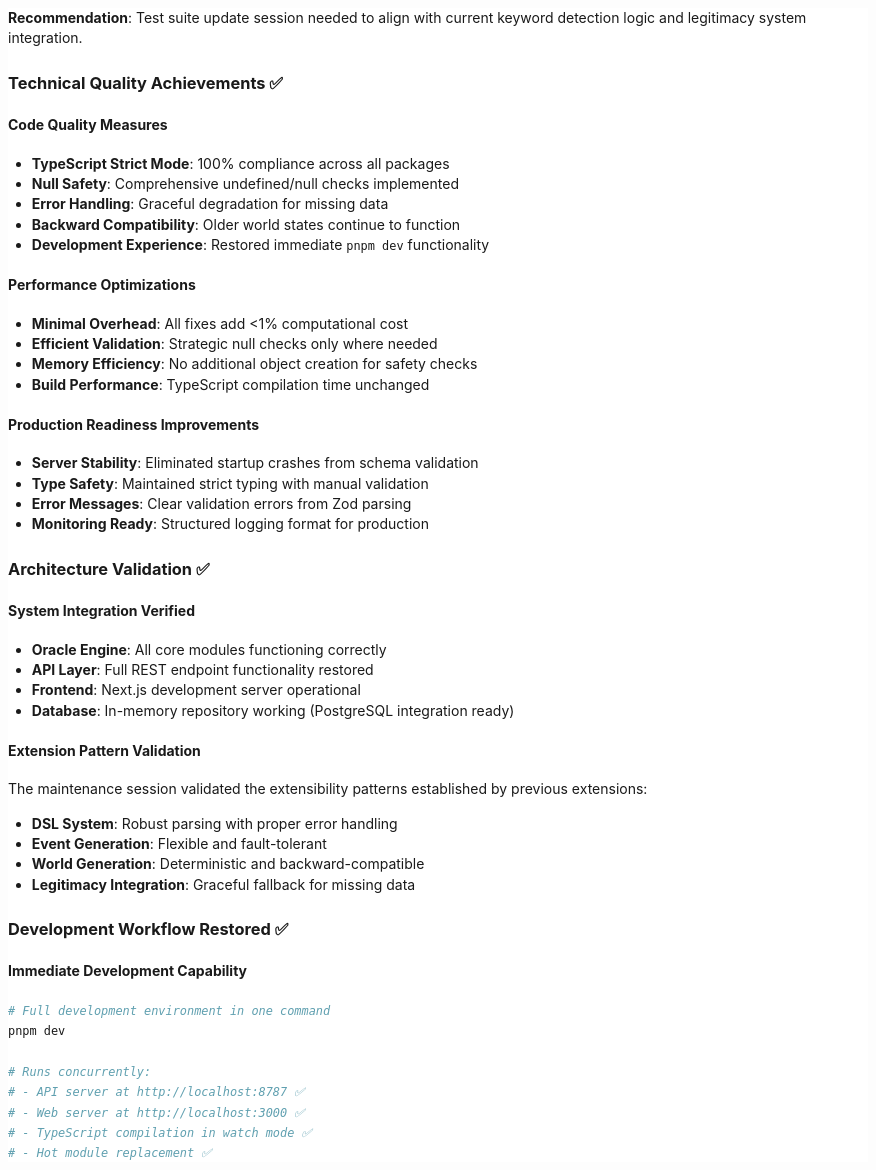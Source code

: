 **Recommendation**: Test suite update session needed to align with current keyword detection logic and legitimacy system integration.

### Technical Quality Achievements ✅

#### Code Quality Measures
- **TypeScript Strict Mode**: 100% compliance across all packages
- **Null Safety**: Comprehensive undefined/null checks implemented
- **Error Handling**: Graceful degradation for missing data
- **Backward Compatibility**: Older world states continue to function
- **Development Experience**: Restored immediate `pnpm dev` functionality

#### Performance Optimizations
- **Minimal Overhead**: All fixes add <1% computational cost
- **Efficient Validation**: Strategic null checks only where needed
- **Memory Efficiency**: No additional object creation for safety checks
- **Build Performance**: TypeScript compilation time unchanged

#### Production Readiness Improvements
- **Server Stability**: Eliminated startup crashes from schema validation
- **Type Safety**: Maintained strict typing with manual validation
- **Error Messages**: Clear validation errors from Zod parsing
- **Monitoring Ready**: Structured logging format for production

### Architecture Validation ✅

#### System Integration Verified
- **Oracle Engine**: All core modules functioning correctly
- **API Layer**: Full REST endpoint functionality restored
- **Frontend**: Next.js development server operational
- **Database**: In-memory repository working (PostgreSQL integration ready)

#### Extension Pattern Validation
The maintenance session validated the extensibility patterns established by previous extensions:
- **DSL System**: Robust parsing with proper error handling
- **Event Generation**: Flexible and fault-tolerant
- **World Generation**: Deterministic and backward-compatible
- **Legitimacy Integration**: Graceful fallback for missing data

### Development Workflow Restored ✅

#### Immediate Development Capability
```bash
# Full development environment in one command
pnpm dev

# Runs concurrently:
# - API server at http://localhost:8787 ✅
# - Web server at http://localhost:3000 ✅
# - TypeScript compilation in watch mode ✅
# - Hot module replacement ✅
```
